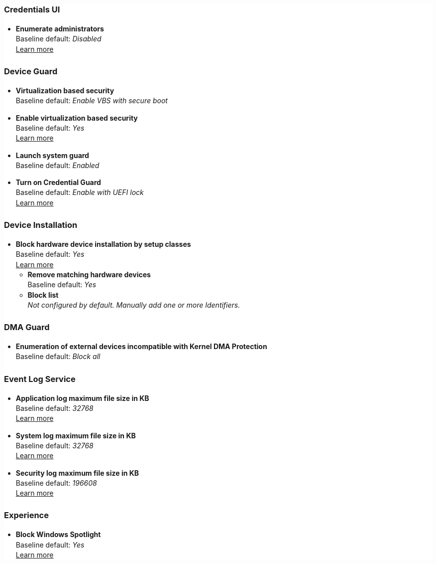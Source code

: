 ### Credentials UI

- **Enumerate administrators**\
  Baseline default: *Disabled*\
  [Learn more](https://go.microsoft.com/fwlink/?linkid=2067021)

### Device Guard

- **Virtualization based security**\
  Baseline default: *Enable VBS with secure boot*

- **Enable virtualization based security**\
  Baseline default: *Yes*\
  [Learn more](https://go.microsoft.com/fwlink/?linkid=2067066)

- **Launch system guard**\
  Baseline default: *Enabled*

- **Turn on Credential Guard**\
  Baseline default: *Enable with UEFI lock*\
  [Learn more](https://go.microsoft.com/fwlink/?linkid=872424)

### Device Installation

- **Block hardware device installation by setup classes**\
  Baseline default: *Yes*\
  [Learn more](https://go.microsoft.com/fwlink/?linkid=2067048)
  - **Remove matching hardware devices**\
    Baseline default: *Yes*
  - **Block list**\
    *Not configured by default. Manually add one or more Identifiers.*

### DMA Guard

- **Enumeration of external devices incompatible with Kernel DMA Protection**\
  Baseline default: *Block all*

### Event Log Service

- **Application log maximum file size in KB**\
  Baseline default: *32768*\
  [Learn more](https://go.microsoft.com/fwlink/?linkid=2067125)

- **System log maximum file size in KB**\
  Baseline default: *32768*\
  [Learn more](https://www.bing.com/?ref=go&linkid=2066798)

- **Security log maximum file size in KB**\
  Baseline default: *196608*\
  [Learn more](https://go.microsoft.com/fwlink/?linkid=2067042)

### Experience

- **Block Windows Spotlight**\
  Baseline default: *Yes*\
  [Learn more](https://go.microsoft.com/fwlink/?linkid=2067037)
